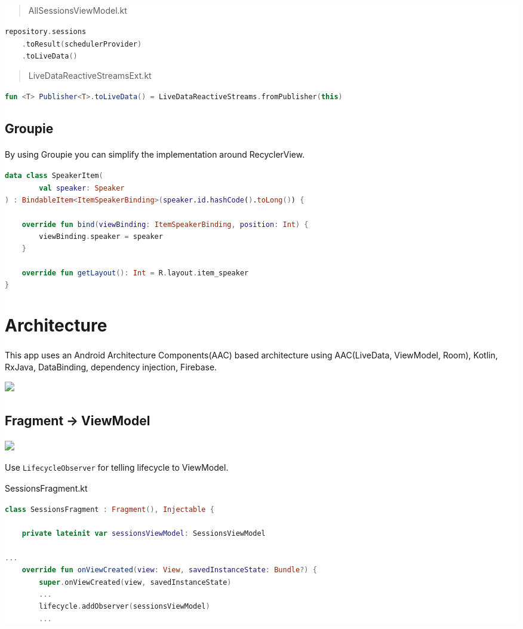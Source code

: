 > AllSessionsViewModel.kt

```kotlin
repository.sessions
    .toResult(schedulerProvider)
    .toLiveData()
```

> LiveDataReactiveStreamsExt.kt

```kotlin
fun <T> Publisher<T>.toLiveData() = LiveDataReactiveStreams.fromPublisher(this)
```

## Groupie

By using Groupie you can simplify the implementation around RecyclerView.

```kotlin
data class SpeakerItem(
        val speaker: Speaker
) : BindableItem<ItemSpeakerBinding>(speaker.id.hashCode().toLong()) {

    override fun bind(viewBinding: ItemSpeakerBinding, position: Int) {
        viewBinding.speaker = speaker
    }

    override fun getLayout(): Int = R.layout.item_speaker
}
```

# Architecture
This app uses an Android Architecture Components(AAC) based architecture using AAC(LiveData, ViewModel, Room), Kotlin, RxJava, DataBinding, dependency injection, Firebase.

<image src="https://user-images.githubusercontent.com/1386930/34318268-f8b7eece-e806-11e7-8b18-d9fc64dcd24e.png" width="500" />

## Fragment -> ViewModel

<image src="https://user-images.githubusercontent.com/1386930/34699651-ed4798b4-f521-11e7-84c9-11528a1c1f8c.png" width="500" />

Use `LifecycleObserver` for telling lifecycle to ViewModel.

SessionsFragment.kt

```kotlin
class SessionsFragment : Fragment(), Injectable {

    private lateinit var sessionsViewModel: SessionsViewModel

...
    override fun onViewCreated(view: View, savedInstanceState: Bundle?) {
        super.onViewCreated(view, savedInstanceState)
        ...
        lifecycle.addObserver(sessionsViewModel)
        ...
```
